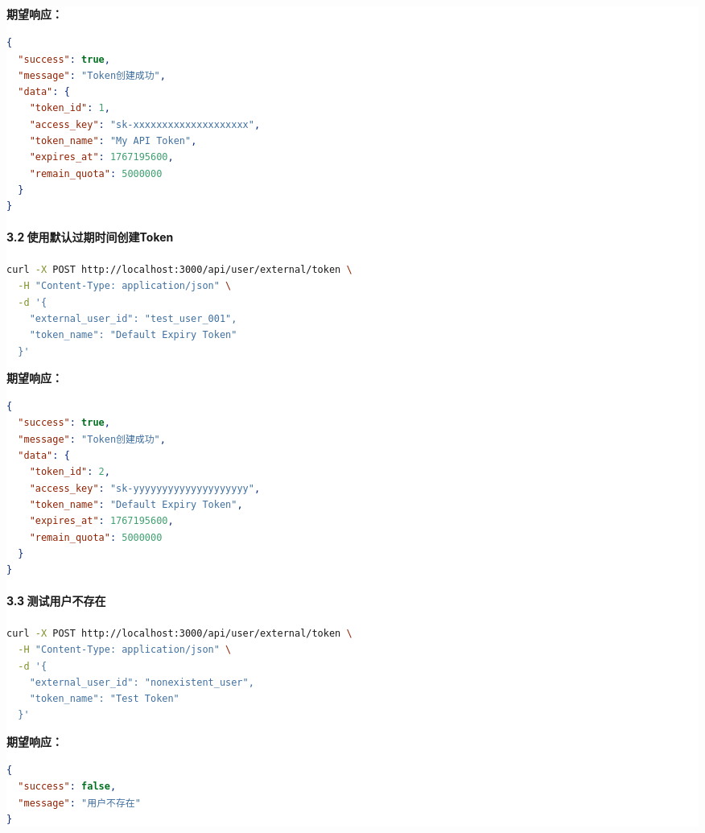 **期望响应：**
```json
{
  "success": true,
  "message": "Token创建成功",
  "data": {
    "token_id": 1,
    "access_key": "sk-xxxxxxxxxxxxxxxxxxxx",
    "token_name": "My API Token",
    "expires_at": 1767195600,
    "remain_quota": 5000000
  }
}
```

#### 3.2 使用默认过期时间创建Token
```bash
curl -X POST http://localhost:3000/api/user/external/token \
  -H "Content-Type: application/json" \
  -d '{
    "external_user_id": "test_user_001",
    "token_name": "Default Expiry Token"
  }'
```

**期望响应：**
```json
{
  "success": true,
  "message": "Token创建成功",
  "data": {
    "token_id": 2,
    "access_key": "sk-yyyyyyyyyyyyyyyyyyyy",
    "token_name": "Default Expiry Token",
    "expires_at": 1767195600,
    "remain_quota": 5000000
  }
}
```

#### 3.3 测试用户不存在
```bash
curl -X POST http://localhost:3000/api/user/external/token \
  -H "Content-Type: application/json" \
  -d '{
    "external_user_id": "nonexistent_user",
    "token_name": "Test Token"
  }'
```

**期望响应：**
```json
{
  "success": false,
  "message": "用户不存在"
}
```
